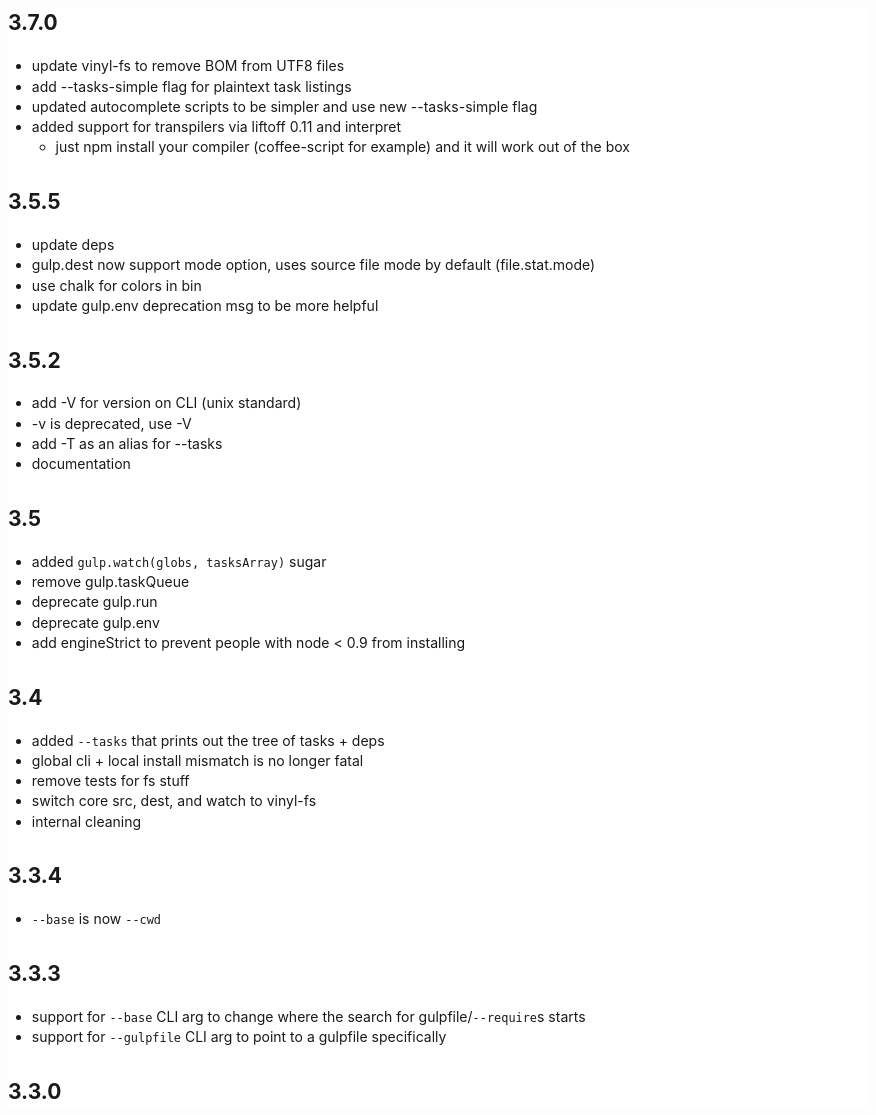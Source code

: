 ## 3.7.0

- update vinyl-fs to remove BOM from UTF8 files
- add --tasks-simple flag for plaintext task listings
- updated autocomplete scripts to be simpler and use new --tasks-simple flag
- added support for transpilers via liftoff 0.11 and interpret
  - just npm install your compiler (coffee-script for example) and it will work out of the box

## 3.5.5

- update deps
- gulp.dest now support mode option, uses source file mode by default (file.stat.mode)
- use chalk for colors in bin
- update gulp.env deprecation msg to be more helpful


## 3.5.2

- add -V for version on CLI (unix standard)
- -v is deprecated, use -V
- add -T as an alias for --tasks
- documentation

## 3.5

- added `gulp.watch(globs, tasksArray)` sugar
- remove gulp.taskQueue
- deprecate gulp.run
- deprecate gulp.env
- add engineStrict to prevent people with node < 0.9 from installing

## 3.4

- added `--tasks` that prints out the tree of tasks + deps
- global cli + local install mismatch is no longer fatal
- remove tests for fs stuff
- switch core src, dest, and watch to vinyl-fs
- internal cleaning

## 3.3.4

- `--base` is now `--cwd`

## 3.3.3

- support for `--base` CLI arg to change where the search for gulpfile/`--require`s starts
- support for `--gulpfile` CLI arg to point to a gulpfile specifically

## 3.3.0

